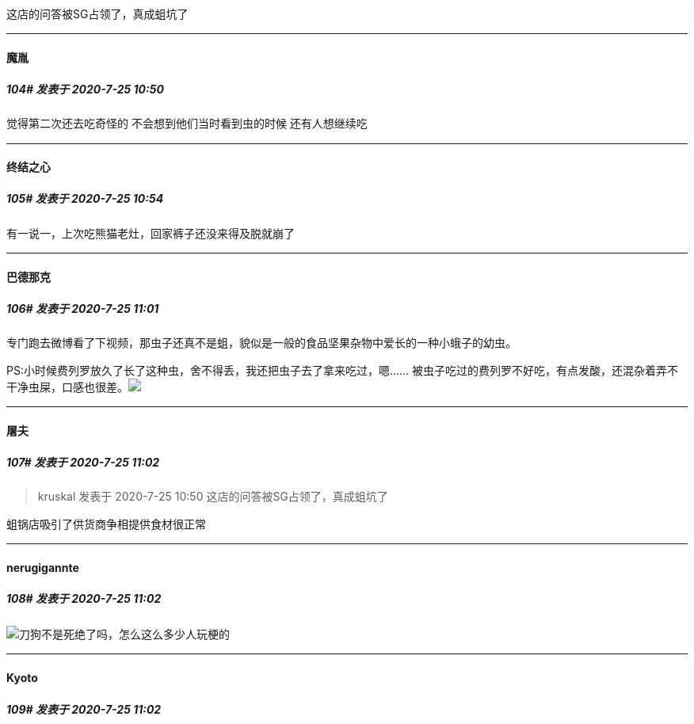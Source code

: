 
这店的问答被SG占领了，真成蛆坑了


-----

####  魔胤  
##### 104#       发表于 2020-7-25 10:50


觉得第二次还去吃奇怪的 不会想到他们当时看到虫的时候 还有人想继续吃


-----

####  终结之心  
##### 105#       发表于 2020-7-25 10:54


有一说一，上次吃熊猫老灶，回家裤子还没来得及脱就崩了


-----

####  巴德那克  
##### 106#       发表于 2020-7-25 11:01


专门跑去微博看了下视频，那虫子还真不是蛆，貌似是一般的食品坚果杂物中爱长的一种小蛾子的幼虫。


PS:小时候费列罗放久了长了这种虫，舍不得丢，我还把虫子去了拿来吃过，嗯…… 被虫子吃过的费列罗不好吃，有点发酸，还混杂着弄不干净虫屎，口感也很差。<img src="https://static.saraba1st.com/image/smiley/face2017/018.png" referrerpolicy="no-referrer">


-----

####  屠夫  
##### 107#       发表于 2020-7-25 11:02


<blockquote>kruskal 发表于 2020-7-25 10:50
这店的问答被SG占领了，真成蛆坑了</blockquote>
蛆锅店吸引了供货商争相提供食材很正常


-----

####  nerugigannte  
##### 108#       发表于 2020-7-25 11:02


<img src="https://static.saraba1st.com/image/smiley/face2017/067.png" referrerpolicy="no-referrer">刀狗不是死绝了吗，怎么这么多少人玩梗的


-----

####  Kyoto  
##### 109#       发表于 2020-7-25 11:02
